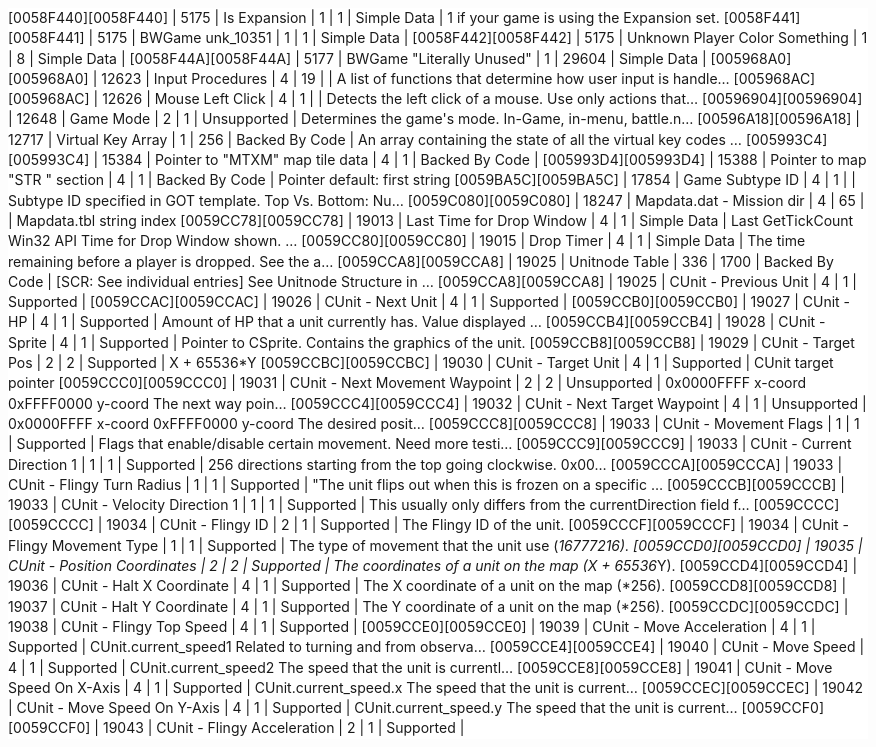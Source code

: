 [0058F440][0058F440] | 5175 | Is Expansion | 1 | 1 | Simple Data  | 1 if your game is using the Expansion set.
[0058F441][0058F441] | 5175 | BWGame unk_10351 | 1 | 1 | Simple Data  | 
[0058F442][0058F442] | 5175 | Unknown Player Color Something | 1 | 8 | Simple Data  | 
[0058F44A][0058F44A] | 5177 | BWGame "Literally Unused" | 1 | 29604 | Simple Data  | 
[005968A0][005968A0] | 12623 | Input Procedures | 4 | 19 |  | A list of functions that determine how user input is handle…
[005968AC][005968AC] | 12626 | Mouse Left Click | 4 | 1 |  | Detects the left click of a mouse. Use only actions that…
[00596904][00596904] | 12648 | Game Mode | 2 | 1 | Unsupported  | Determines the game's mode. In-Game, in-menu, battle.n…
[00596A18][00596A18] | 12717 | Virtual Key Array | 1 | 256 | Backed By Code  | An array containing the state of all the virtual key codes …
[005993C4][005993C4] | 15384 | Pointer to "MTXM" map tile data | 4 | 1 | Backed By Code  | 
[005993D4][005993D4] | 15388 | Pointer to map "STR " section | 4 | 1 | Backed By Code  | Pointer default: first string
[0059BA5C][0059BA5C] | 17854 | Game Subtype ID | 4 | 1 |  | Subtype ID specified in GOT template. Top Vs. Bottom: Nu…
[0059C080][0059C080] | 18247 | Mapdata.dat - Mission dir | 4 | 65 |  | Mapdata.tbl string index
[0059CC78][0059CC78] | 19013 | Last Time for Drop Window | 4 | 1 | Simple Data  | Last GetTickCount Win32 API Time for Drop Window shown. …
[0059CC80][0059CC80] | 19015 | Drop Timer | 4 | 1 | Simple Data  | The time remaining before a player is dropped. See the a…
[0059CCA8][0059CCA8] | 19025 | Unitnode Table | 336 | 1700 | Backed By Code  | [SCR: See individual entries] See Unitnode Structure in …
[0059CCA8][0059CCA8] | 19025 | CUnit - Previous Unit | 4 | 1 | Supported  | 
[0059CCAC][0059CCAC] | 19026 | CUnit - Next Unit | 4 | 1 | Supported  | 
[0059CCB0][0059CCB0] | 19027 | CUnit - HP | 4 | 1 | Supported  | Amount of HP that a unit currently has. Value displayed …
[0059CCB4][0059CCB4] | 19028 | CUnit - Sprite | 4 | 1 | Supported  | Pointer to CSprite. Contains the graphics of the unit.
[0059CCB8][0059CCB8] | 19029 | CUnit - Target Pos | 2 | 2 | Supported  | X + 65536*Y
[0059CCBC][0059CCBC] | 19030 | CUnit - Target Unit | 4 | 1 | Supported  | CUnit target pointer
[0059CCC0][0059CCC0] | 19031 | CUnit - Next Movement Waypoint | 2 | 2 | Unsupported  | 0x0000FFFF x-coord 0xFFFF0000 y-coord The next way poin…
[0059CCC4][0059CCC4] | 19032 | CUnit - Next Target Waypoint | 4 | 1 | Unsupported  | 0x0000FFFF x-coord 0xFFFF0000 y-coord The desired posit…
[0059CCC8][0059CCC8] | 19033 | CUnit - Movement Flags | 1 | 1 | Supported  | Flags that enable/disable certain movement. Need more testi…
[0059CCC9][0059CCC9] | 19033 | CUnit - Current Direction 1 | 1 | 1 | Supported  | 256 directions starting from the top going clockwise. 0x00…
[0059CCCA][0059CCCA] | 19033 | CUnit - Flingy Turn Radius | 1 | 1 | Supported  | "The unit flips out when this is frozen on a specific …
[0059CCCB][0059CCCB] | 19033 | CUnit - Velocity Direction 1 | 1 | 1 | Supported  | This usually only differs from the currentDirection field f…
[0059CCCC][0059CCCC] | 19034 | CUnit - Flingy ID | 2 | 1 | Supported  | The Flingy ID of the unit.
[0059CCCF][0059CCCF] | 19034 | CUnit - Flingy Movement Type | 1 | 1 | Supported  | The type of movement that the unit use (*16777216).
[0059CCD0][0059CCD0] | 19035 | CUnit - Position Coordinates | 2 | 2 | Supported  | The coordinates of a unit on the map (X + 65536*Y).
[0059CCD4][0059CCD4] | 19036 | CUnit - Halt X Coordinate | 4 | 1 | Supported  | The X coordinate of a unit on the map (*256).
[0059CCD8][0059CCD8] | 19037 | CUnit - Halt Y Coordinate | 4 | 1 | Supported  | The Y coordinate of a unit on the map (*256).
[0059CCDC][0059CCDC] | 19038 | CUnit - Flingy Top Speed | 4 | 1 | Supported  | 
[0059CCE0][0059CCE0] | 19039 | CUnit - Move Acceleration | 4 | 1 | Supported  | CUnit.current_speed1 Related to turning and from observa…
[0059CCE4][0059CCE4] | 19040 | CUnit - Move Speed | 4 | 1 | Supported  | CUnit.current_speed2 The speed that the unit is currentl…
[0059CCE8][0059CCE8] | 19041 | CUnit - Move Speed On X-Axis | 4 | 1 | Supported  | CUnit.current_speed.x The speed that the unit is current…
[0059CCEC][0059CCEC] | 19042 | CUnit - Move Speed On Y-Axis | 4 | 1 | Supported  | CUnit.current_speed.y The speed that the unit is current…
[0059CCF0][0059CCF0] | 19043 | CUnit - Flingy Acceleration | 2 | 1 | Supported  | 